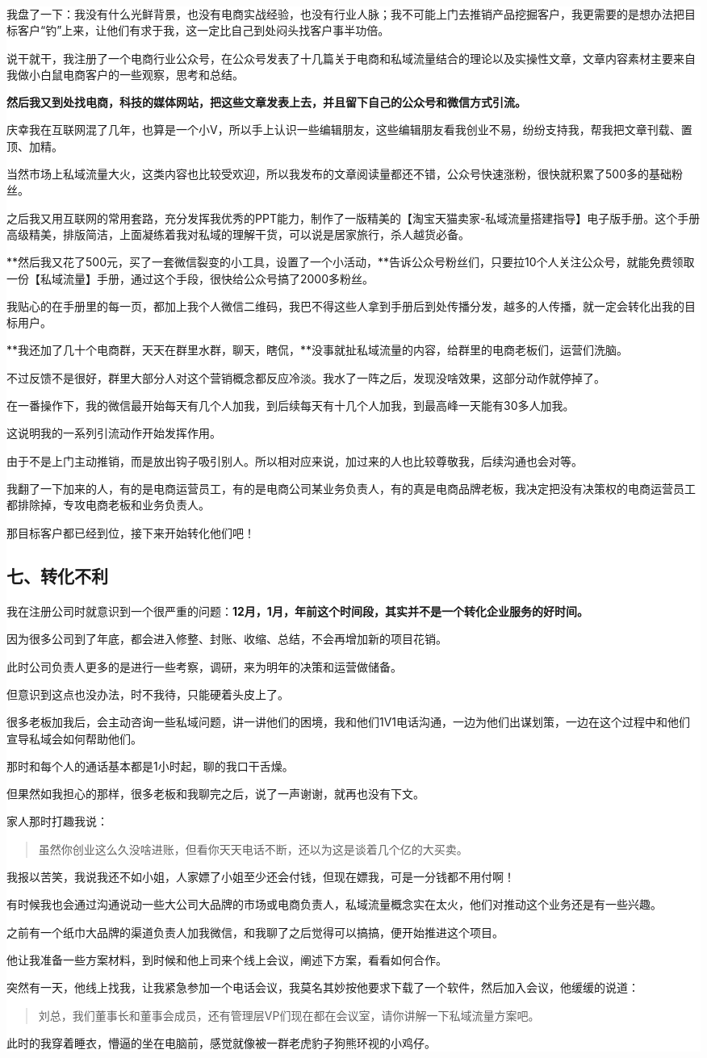 我盘了一下：我没有什么光鲜背景，也没有电商实战经验，也没有行业人脉；我不可能上门去推销产品挖掘客户，我更需要的是想办法把目标客户“钓”上来，让他们有求于我，这一定比自己到处闷头找客户事半功倍。

说干就干，我注册了一个电商行业公众号，在公众号发表了十几篇关于电商和私域流量结合的理论以及实操性文章，文章内容素材主要来自我做小白鼠电商客户的一些观察，思考和总结。

**然后我又到处找电商，科技的媒体网站，把这些文章发表上去，并且留下自己的公众号和微信方式引流。**

庆幸我在互联网混了几年，也算是一个小V，所以手上认识一些编辑朋友，这些编辑朋友看我创业不易，纷纷支持我，帮我把文章刊载、置顶、加精。

当然市场上私域流量大火，这类内容也比较受欢迎，所以我发布的文章阅读量都还不错，公众号快速涨粉，很快就积累了500多的基础粉丝。

之后我又用互联网的常用套路，充分发挥我优秀的PPT能力，制作了一版精美的【淘宝天猫卖家-私域流量搭建指导】电子版手册。这个手册高级精美，排版简洁，上面凝练着我对私域的理解干货，可以说是居家旅行，杀人越货必备。

**然后我又花了500元，买了一套微信裂变的小工具，设置了一个小活动，**告诉公众号粉丝们，只要拉10个人关注公众号，就能免费领取一份【私域流量】手册，通过这个手段，很快给公众号搞了2000多粉丝。

我贴心的在手册里的每一页，都加上我个人微信二维码，我巴不得这些人拿到手册后到处传播分发，越多的人传播，就一定会转化出我的目标用户。

**我还加了几十个电商群，天天在群里水群，聊天，瞎侃，**没事就扯私域流量的内容，给群里的电商老板们，运营们洗脑。

不过反馈不是很好，群里大部分人对这个营销概念都反应冷淡。我水了一阵之后，发现没啥效果，这部分动作就停掉了。

在一番操作下，我的微信最开始每天有几个人加我，到后续每天有十几个人加我，到最高峰一天能有30多人加我。

这说明我的一系列引流动作开始发挥作用。

由于不是上门主动推销，而是放出钩子吸引别人。所以相对应来说，加过来的人也比较尊敬我，后续沟通也会对等。

我翻了一下加来的人，有的是电商运营员工，有的是电商公司某业务负责人，有的真是电商品牌老板，我决定把没有决策权的电商运营员工都排除掉，专攻电商老板和业务负责人。

那目标客户都已经到位，接下来开始转化他们吧！

## 七、转化不利

我在注册公司时就意识到一个很严重的问题：**12月，1月，年前这个时间段，其实并不是一个转化企业服务的好时间。**

因为很多公司到了年底，都会进入修整、封账、收缩、总结，不会再增加新的项目花销。

此时公司负责人更多的是进行一些考察，调研，来为明年的决策和运营做储备。

但意识到这点也没办法，时不我待，只能硬着头皮上了。

很多老板加我后，会主动咨询一些私域问题，讲一讲他们的困境，我和他们1V1电话沟通，一边为他们出谋划策，一边在这个过程中和他们宣导私域会如何帮助他们。

那时和每个人的通话基本都是1小时起，聊的我口干舌燥。

但果然如我担心的那样，很多老板和我聊完之后，说了一声谢谢，就再也没有下文。

家人那时打趣我说：

> 虽然你创业这么久没啥进账，但看你天天电话不断，还以为这是谈着几个亿的大买卖。

我报以苦笑，我说我还不如小姐，人家嫖了小姐至少还会付钱，但现在嫖我，可是一分钱都不用付啊！

有时候我也会通过沟通说动一些大公司大品牌的市场或电商负责人，私域流量概念实在太火，他们对推动这个业务还是有一些兴趣。

之前有一个纸巾大品牌的渠道负责人加我微信，和我聊了之后觉得可以搞搞，便开始推进这个项目。

他让我准备一些方案材料，到时候和他上司来个线上会议，阐述下方案，看看如何合作。

突然有一天，他线上找我，让我紧急参加一个电话会议，我莫名其妙按他要求下载了一个软件，然后加入会议，他缓缓的说道：

> 刘总，我们董事长和董事会成员，还有管理层VP们现在都在会议室，请你讲解一下私域流量方案吧。

此时的我穿着睡衣，懵逼的坐在电脑前，感觉就像被一群老虎豹子狗熊环视的小鸡仔。
